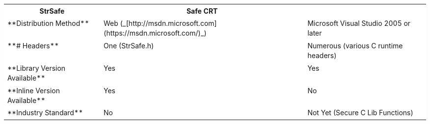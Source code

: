 <div class="tablediv">

<div class="contentTableWrapper">

<table class="dtTABLE" responsive="true">

<tbody>

<tr>

<th>StrSafe</th>

<th>Safe CRT</th>

</tr>

<tr>

<td data-th="&nbsp;">**Distribution Method**</td>

<td data-th="StrSafe">Web (_[http://msdn.microsoft.com](https://msdn.microsoft.com/)_)</td>

<td data-th="Safe CRT">Microsoft Visual Studio 2005 or later</td>

</tr>

<tr>

<td data-th="&nbsp;">**# Headers**</td>

<td data-th="StrSafe">One (StrSafe.h)</td>

<td data-th="Safe CRT">Numerous (various C runtime headers)</td>

</tr>

<tr>

<td data-th="&nbsp;">**Library Version Available**</td>

<td data-th="StrSafe">Yes</td>

<td data-th="Safe CRT">Yes</td>

</tr>

<tr>

<td data-th="&nbsp;">**Inline Version Available**</td>

<td data-th="StrSafe">Yes</td>

<td data-th="Safe CRT">No</td>

</tr>

<tr>

<td data-th="&nbsp;">**Industry Standard**</td>

<td data-th="StrSafe">No</td>

<td data-th="Safe CRT">Not Yet (Secure C Lib Functions)</td>

</tr>

